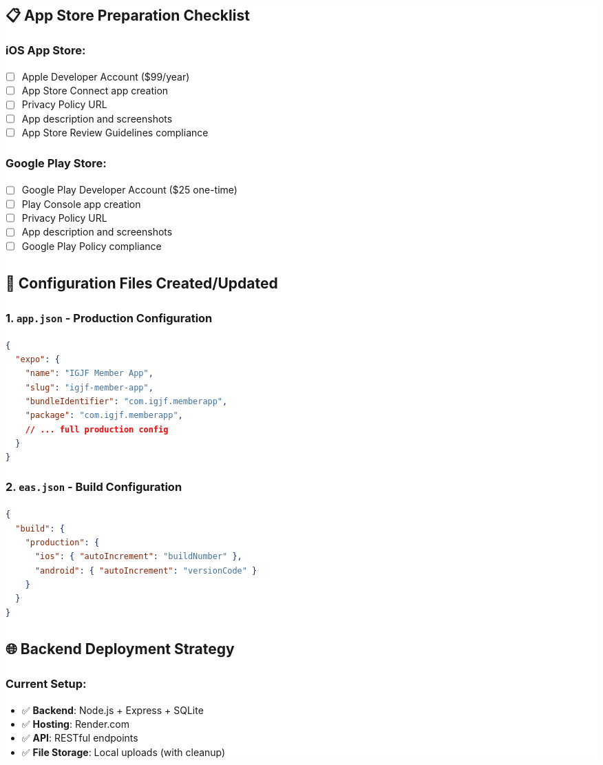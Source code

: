 ## 📋 **App Store Preparation Checklist**

### iOS App Store:
- [ ] Apple Developer Account ($99/year)
- [ ] App Store Connect app creation
- [ ] Privacy Policy URL
- [ ] App description and screenshots
- [ ] App Store Review Guidelines compliance

### Google Play Store:
- [ ] Google Play Developer Account ($25 one-time)
- [ ] Play Console app creation
- [ ] Privacy Policy URL
- [ ] App description and screenshots
- [ ] Google Play Policy compliance

## 🔧 **Configuration Files Created/Updated**

### 1. `app.json` - Production Configuration
```json
{
  "expo": {
    "name": "IGJF Member App",
    "slug": "igjf-member-app",
    "bundleIdentifier": "com.igjf.memberapp",
    "package": "com.igjf.memberapp",
    // ... full production config
  }
}
```

### 2. `eas.json` - Build Configuration
```json
{
  "build": {
    "production": {
      "ios": { "autoIncrement": "buildNumber" },
      "android": { "autoIncrement": "versionCode" }
    }
  }
}
```

## 🌐 **Backend Deployment Strategy**

### Current Setup:
- ✅ **Backend**: Node.js + Express + SQLite
- ✅ **Hosting**: Render.com
- ✅ **API**: RESTful endpoints
- ✅ **File Storage**: Local uploads (with cleanup)
